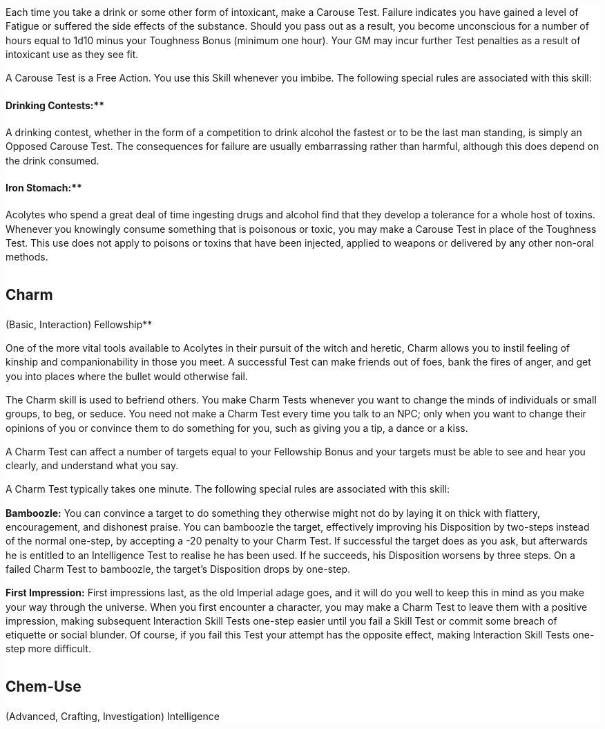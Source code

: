 Each time you take a drink or some other form of intoxicant, make a Carouse Test. Failure indicates you have gained a level of Fatigue or suffered the side effects of the substance. Should you pass out as a result, you become unconscious for a number of hours equal to 1d10 minus your Toughness Bonus (minimum one hour). Your GM may incur further Test penalties as a result of intoxicant use as they see fit.

A Carouse Test is a Free Action. You use this Skill whenever you imbibe. The following special rules are associated with this skill:
#### Drinking Contests:** 
A drinking contest, whether in the form of a competition to drink alcohol the fastest or to be the last man standing, is simply an Opposed Carouse Test. The consequences for failure are usually embarrassing rather than harmful, although this does depend on the drink consumed.

#### Iron Stomach:** 
Acolytes who spend a great deal of time ingesting drugs and alcohol find that they develop a tolerance for a whole host of toxins. Whenever you knowingly consume something that is poisonous or toxic, you may make a Carouse Test in place of the Toughness Test. This use does not apply to poisons or toxins that have been injected, applied to weapons or delivered by any other non-oral methods.
## Charm 
(Basic, Interaction) 
Fellowship**

One of the more vital tools available to Acolytes in their pursuit of the witch and heretic, Charm allows you to instil feeling of kinship and companionability in those you meet. A successful Test can make friends out of foes, bank the fires of anger, and get you into places where the bullet would otherwise fail.

The Charm skill is used to befriend others. You make Charm Tests whenever you want to change the minds of individuals or small groups, to beg, or seduce. You need not make a Charm Test every time you talk to an NPC; only when you want to change their opinions of you or convince them to do something for you, such as giving you a tip, a dance or a kiss.

A Charm Test can affect a number of targets equal to your Fellowship Bonus and your targets must be able to see and hear you clearly, and understand what you say.

A Charm Test typically takes one minute. The following special rules are associated with this skill:

**Bamboozle:** You can convince a target to do something they otherwise might not do by laying it on thick with flattery, encouragement, and dishonest praise. You can bamboozle the target, effectively improving his Disposition by two-steps instead of the normal one-step, by accepting a -20 penalty to your Charm Test. If successful the target does as you ask, but afterwards he is entitled to an Intelligence Test to realise he has been used. If he succeeds, his Disposition worsens by three steps.
On a failed Charm Test to bamboozle, the target’s Disposition drops by one-step.

**First Impression:** First impressions last, as the old Imperial adage goes, and it will do you well to keep this in mind as you make your way through the universe. When you first encounter a character, you may make a Charm Test to leave them with a positive impression, making subsequent Interaction Skill Tests one-step easier until you fail a Skill Test or commit some breach of etiquette or social blunder. Of course, if you fail this Test your attempt has the opposite effect, making Interaction Skill Tests one-step more difficult.
## Chem-Use 
(Advanced, Crafting, Investigation) 
Intelligence
